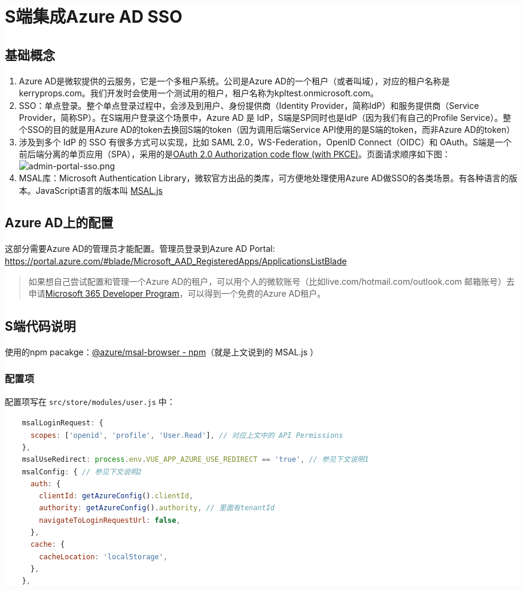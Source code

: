 
# S端集成Azure AD SSO

## 基础概念

1. Azure AD是微软提供的云服务，它是一个多租户系统。公司是Azure AD的一个租户（或者叫域），对应的租户名称是kerryprops.com。我们开发时会使用一个测试用的租户，租户名称为kpltest.onmicrosoft.com。
2. SSO：单点登录。整个单点登录过程中，会涉及到用户、身份提供商（Identity Provider，简称IdP）和服务提供商（Service Provider，简称SP）。在S端用户登录这个场景中，Azure AD 是 IdP，S端是SP同时也是IdP（因为我们有自己的Profile Service）。整个SSO的目的就是用Azure AD的token去换回S端的token（因为调用后端Service API使用的是S端的token，而非Azure AD的token）
3. 涉及到多个 IdP 的 SSO 有很多方式可以实现，比如 SAML 2.0，WS-Federation，OpenID Connect（OIDC）和 OAuth。S端是一个前后端分离的单页应用（SPA），采用的是[OAuth 2.0 Authorization code flow (with PKCE)](https://docs.microsoft.com/en-us/azure/active-directory/develop/scenario-spa-overview#overview)。页面请求顺序如下图：
![admin-portal-sso.png](./assets/admin-portal-sso.png)
4. MSAL库：Microsoft Authentication Library，微软官方出品的类库，可方便地处理使用Azure AD做SSO的各类场景。有各种语言的版本。JavaScript语言的版本叫 [MSAL.js](https://github.com/AzureAD/microsoft-authentication-library-for-js)


## Azure AD上的配置

这部分需要Azure AD的管理员才能配置。管理员登录到Azure AD Portal: https://portal.azure.com/#blade/Microsoft_AAD_RegisteredApps/ApplicationsListBlade

> 如果想自己尝试配置和管理一个Azure AD的租户，可以用个人的微软账号（比如live.com/hotmail.com/outlook.com 邮箱账号）去申请[Microsoft 365 Developer Program](https://developer.microsoft.com/en-us/microsoft-365/dev-program)，可以得到一个免费的Azure AD租户。

## S端代码说明
使用的npm pacakge：[@azure/msal-browser - npm](https://www.npmjs.com/package/@azure/msal-browser)（就是上文说到的 MSAL.js ）

### 配置项
配置项写在 `src/store/modules/user.js` 中：
```javascript
    msalLoginRequest: {
      scopes: ['openid', 'profile', 'User.Read'], // 对应上文中的 API Permissions
    },
    msalUseRedirect: process.env.VUE_APP_AZURE_USE_REDIRECT == 'true', // 参见下文说明1
    msalConfig: { // 参见下文说明2
      auth: {
        clientId: getAzureConfig().clientId,
        authority: getAzureConfig().authority, // 里面有tenantId
        navigateToLoginRequestUrl: false,
      },
      cache: {
        cacheLocation: 'localStorage',
      },
    },
```
